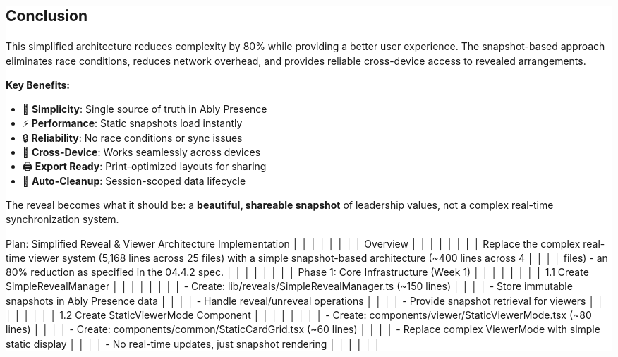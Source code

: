 ## Conclusion

This simplified architecture reduces complexity by 80% while providing a better user experience. The snapshot-based approach eliminates race conditions, reduces network overhead, and provides reliable cross-device access to revealed arrangements.

**Key Benefits:**
- 🎯 **Simplicity**: Single source of truth in Ably Presence
- ⚡ **Performance**: Static snapshots load instantly
- 🔒 **Reliability**: No race conditions or sync issues  
- 📱 **Cross-Device**: Works seamlessly across devices
- 🖨️ **Export Ready**: Print-optimized layouts for sharing
- 🧹 **Auto-Cleanup**: Session-scoped data lifecycle

The reveal becomes what it should be: a **beautiful, shareable snapshot** of leadership values, not a complex real-time synchronization system.


 Plan: Simplified Reveal & Viewer Architecture Implementation                                                                              │ │
│ │                                                                                                                                           │ │
│ │ Overview                                                                                                                                  │ │
│ │                                                                                                                                           │ │
│ │ Replace the complex real-time viewer system (5,168 lines across 25 files) with a simple snapshot-based architecture (~400 lines across 4  │ │
│ │ files) - an 80% reduction as specified in the 04.4.2 spec.                                                                                │ │
│ │                                                                                                                                           │ │
│ │ Phase 1: Core Infrastructure (Week 1)                                                                                                     │ │
│ │                                                                                                                                           │ │
│ │ 1.1 Create SimpleRevealManager                                                                                                            │ │
│ │                                                                                                                                           │ │
│ │ - Create: lib/reveals/SimpleRevealManager.ts (~150 lines)                                                                                 │ │
│ │ - Store immutable snapshots in Ably Presence data                                                                                         │ │
│ │ - Handle reveal/unreveal operations                                                                                                       │ │
│ │ - Provide snapshot retrieval for viewers                                                                                                  │ │
│ │                                                                                                                                           │ │
│ │ 1.2 Create StaticViewerMode Component                                                                                                     │ │
│ │                                                                                                                                           │ │
│ │ - Create: components/viewer/StaticViewerMode.tsx (~80 lines)                                                                              │ │
│ │ - Create: components/common/StaticCardGrid.tsx (~60 lines)                                                                                │ │
│ │ - Replace complex ViewerMode with simple static display                                                                                   │ │
│ │ - No real-time updates, just snapshot rendering                                                                                           │ │
│ │                                                                                                                                           │ │
